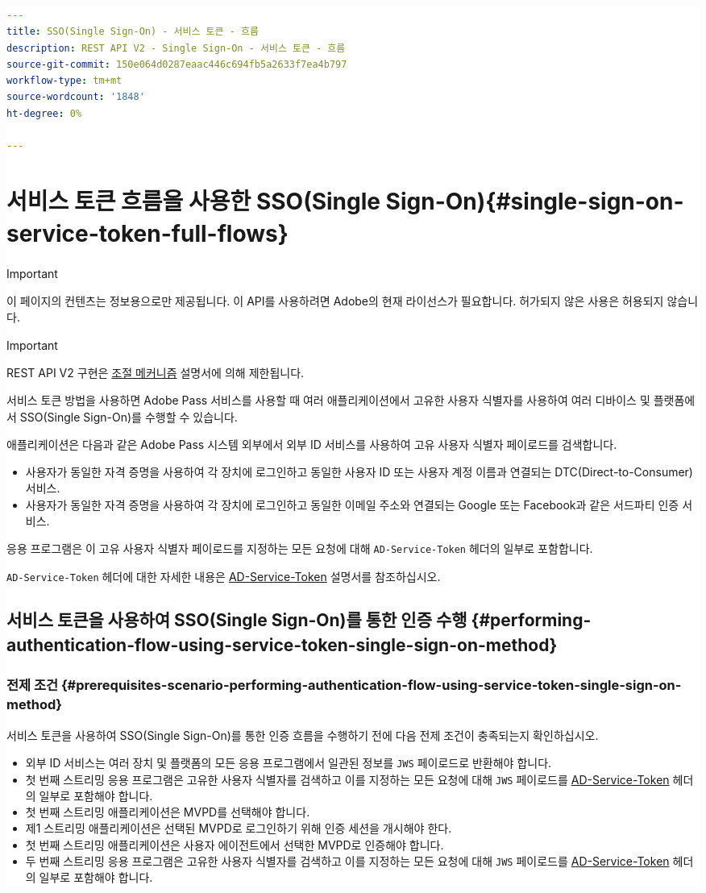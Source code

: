 ```yaml
---
title: SSO(Single Sign-On) - 서비스 토큰 - 흐름
description: REST API V2 - Single Sign-On - 서비스 토큰 - 흐름
source-git-commit: 150e064d0287eaac446c694fb5a2633f7ea4b797
workflow-type: tm+mt
source-wordcount: '1848'
ht-degree: 0%

---
```



# 서비스 토큰 흐름을 사용한 SSO(Single Sign-On){#single-sign-on-service-token-full-flows}

>[!IMPORTANT]
>
> 이 페이지의 컨텐츠는 정보용으로만 제공됩니다. 이 API를 사용하려면 Adobe의 현재 라이선스가 필요합니다. 허가되지 않은 사용은 허용되지 않습니다.

>[!IMPORTANT]
>
> REST API V2 구현은 [조절 메커니즘](/help/authentication/throttling-mechanism.md) 설명서에 의해 제한됩니다.

서비스 토큰 방법을 사용하면 Adobe Pass 서비스를 사용할 때 여러 애플리케이션에서 고유한 사용자 식별자를 사용하여 여러 디바이스 및 플랫폼에서 SSO(Single Sign-On)를 수행할 수 있습니다.

애플리케이션은 다음과 같은 Adobe Pass 시스템 외부에서 외부 ID 서비스를 사용하여 고유 사용자 식별자 페이로드를 검색합니다.

* 사용자가 동일한 자격 증명을 사용하여 각 장치에 로그인하고 동일한 사용자 ID 또는 사용자 계정 이름과 연결되는 DTC(Direct-to-Consumer) 서비스.
* 사용자가 동일한 자격 증명을 사용하여 각 장치에 로그인하고 동일한 이메일 주소와 연결되는 Google 또는 Facebook과 같은 서드파티 인증 서비스.

응용 프로그램은 이 고유 사용자 식별자 페이로드를 지정하는 모든 요청에 대해 `AD-Service-Token` 헤더의 일부로 포함합니다.

`AD-Service-Token` 헤더에 대한 자세한 내용은 [AD-Service-Token](../../appendix/headers/rest-api-v2-appendix-headers-ad-service-token.md) 설명서를 참조하십시오.

## 서비스 토큰을 사용하여 SSO(Single Sign-On)를 통한 인증 수행 {#performing-authentication-flow-using-service-token-single-sign-on-method}

### 전제 조건 {#prerequisites-scenario-performing-authentication-flow-using-service-token-single-sign-on-method}

서비스 토큰을 사용하여 SSO(Single Sign-On)를 통한 인증 흐름을 수행하기 전에 다음 전제 조건이 충족되는지 확인하십시오.

* 외부 ID 서비스는 여러 장치 및 플랫폼의 모든 응용 프로그램에서 일관된 정보를 `JWS` 페이로드로 반환해야 합니다.
* 첫 번째 스트리밍 응용 프로그램은 고유한 사용자 식별자를 검색하고 이를 지정하는 모든 요청에 대해 `JWS` 페이로드를 [AD-Service-Token](../../appendix/headers/rest-api-v2-appendix-headers-ad-service-token.md) 헤더의 일부로 포함해야 합니다.
* 첫 번째 스트리밍 애플리케이션은 MVPD를 선택해야 합니다.
* 제1 스트리밍 애플리케이션은 선택된 MVPD로 로그인하기 위해 인증 세션을 개시해야 한다.
* 첫 번째 스트리밍 애플리케이션은 사용자 에이전트에서 선택한 MVPD로 인증해야 합니다.
* 두 번째 스트리밍 응용 프로그램은 고유한 사용자 식별자를 검색하고 이를 지정하는 모든 요청에 대해 `JWS` 페이로드를 [AD-Service-Token](../../appendix/headers/rest-api-v2-appendix-headers-ad-service-token.md) 헤더의 일부로 포함해야 합니다.
